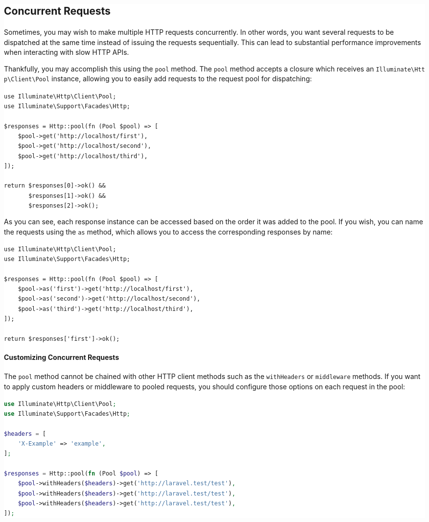 <a name="concurrent-requests"></a>

## Concurrent Requests

Sometimes, you may wish to make multiple HTTP requests concurrently. In other words, you want several requests to be
dispatched at the same time instead of issuing the requests sequentially. This can lead to substantial performance
improvements when interacting with slow HTTP APIs.

Thankfully, you may accomplish this using the `pool` method. The `pool` method accepts a closure which receives
an `Illuminate\Http\Client\Pool` instance, allowing you to easily add requests to the request pool for dispatching:

    use Illuminate\Http\Client\Pool;
    use Illuminate\Support\Facades\Http;

    $responses = Http::pool(fn (Pool $pool) => [
        $pool->get('http://localhost/first'),
        $pool->get('http://localhost/second'),
        $pool->get('http://localhost/third'),
    ]);

    return $responses[0]->ok() &&
           $responses[1]->ok() &&
           $responses[2]->ok();

As you can see, each response instance can be accessed based on the order it was added to the pool. If you wish, you can
name the requests using the `as` method, which allows you to access the corresponding responses by name:

    use Illuminate\Http\Client\Pool;
    use Illuminate\Support\Facades\Http;

    $responses = Http::pool(fn (Pool $pool) => [
        $pool->as('first')->get('http://localhost/first'),
        $pool->as('second')->get('http://localhost/second'),
        $pool->as('third')->get('http://localhost/third'),
    ]);

    return $responses['first']->ok();

<a name="customizing-concurrent-requests"></a>

#### Customizing Concurrent Requests

The `pool` method cannot be chained with other HTTP client methods such as the `withHeaders` or `middleware` methods. If
you want to apply custom headers or middleware to pooled requests, you should configure those options on each request in
the pool:

```php
use Illuminate\Http\Client\Pool;
use Illuminate\Support\Facades\Http;

$headers = [
    'X-Example' => 'example',
];

$responses = Http::pool(fn (Pool $pool) => [
    $pool->withHeaders($headers)->get('http://laravel.test/test'),
    $pool->withHeaders($headers)->get('http://laravel.test/test'),
    $pool->withHeaders($headers)->get('http://laravel.test/test'),
]);
```
